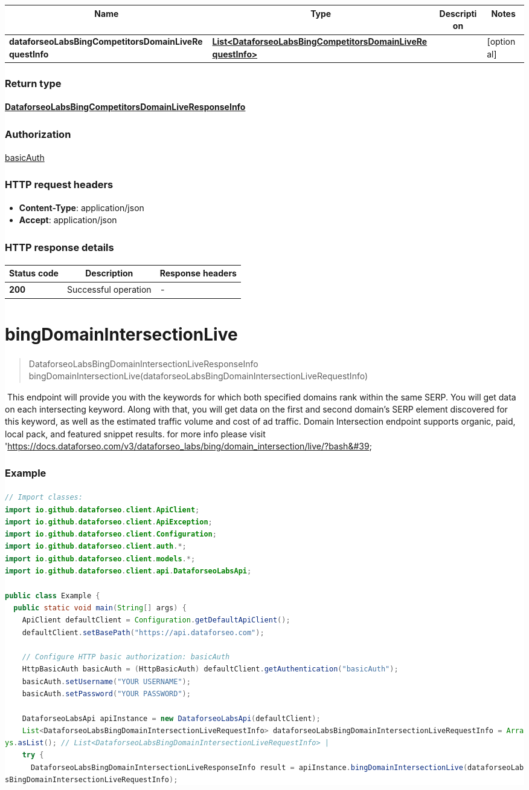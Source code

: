 | Name | Type | Description  | Notes |
|------------- | ------------- | ------------- | -------------|
| **dataforseoLabsBingCompetitorsDomainLiveRequestInfo** | [**List&lt;DataforseoLabsBingCompetitorsDomainLiveRequestInfo&gt;**](DataforseoLabsBingCompetitorsDomainLiveRequestInfo.md)|  | [optional] |

### Return type

[**DataforseoLabsBingCompetitorsDomainLiveResponseInfo**](DataforseoLabsBingCompetitorsDomainLiveResponseInfo.md)

### Authorization

[basicAuth](../README.md#basicAuth)

### HTTP request headers

 - **Content-Type**: application/json
 - **Accept**: application/json

### HTTP response details
| Status code | Description | Response headers |
|-------------|-------------|------------------|
| **200** | Successful operation |  -  |

<a id="bingDomainIntersectionLive"></a>
# **bingDomainIntersectionLive**
> DataforseoLabsBingDomainIntersectionLiveResponseInfo bingDomainIntersectionLive(dataforseoLabsBingDomainIntersectionLiveRequestInfo)



‌ This endpoint will provide you with the keywords for which both specified domains rank within the same SERP. You will get data on each intersecting keyword. Along with that, you will get data on the first and second domain’s SERP element discovered for this keyword, as well as the estimated traffic volume and cost of ad traffic. Domain Intersection endpoint supports organic, paid, local pack, and featured snippet results. for more info please visit &#39;https://docs.dataforseo.com/v3/dataforseo_labs/bing/domain_intersection/live/?bash&#39;

### Example
```java
// Import classes:
import io.github.dataforseo.client.ApiClient;
import io.github.dataforseo.client.ApiException;
import io.github.dataforseo.client.Configuration;
import io.github.dataforseo.client.auth.*;
import io.github.dataforseo.client.models.*;
import io.github.dataforseo.client.api.DataforseoLabsApi;

public class Example {
  public static void main(String[] args) {
    ApiClient defaultClient = Configuration.getDefaultApiClient();
    defaultClient.setBasePath("https://api.dataforseo.com");
    
    // Configure HTTP basic authorization: basicAuth
    HttpBasicAuth basicAuth = (HttpBasicAuth) defaultClient.getAuthentication("basicAuth");
    basicAuth.setUsername("YOUR USERNAME");
    basicAuth.setPassword("YOUR PASSWORD");

    DataforseoLabsApi apiInstance = new DataforseoLabsApi(defaultClient);
    List<DataforseoLabsBingDomainIntersectionLiveRequestInfo> dataforseoLabsBingDomainIntersectionLiveRequestInfo = Arrays.asList(); // List<DataforseoLabsBingDomainIntersectionLiveRequestInfo> | 
    try {
      DataforseoLabsBingDomainIntersectionLiveResponseInfo result = apiInstance.bingDomainIntersectionLive(dataforseoLabsBingDomainIntersectionLiveRequestInfo);
```